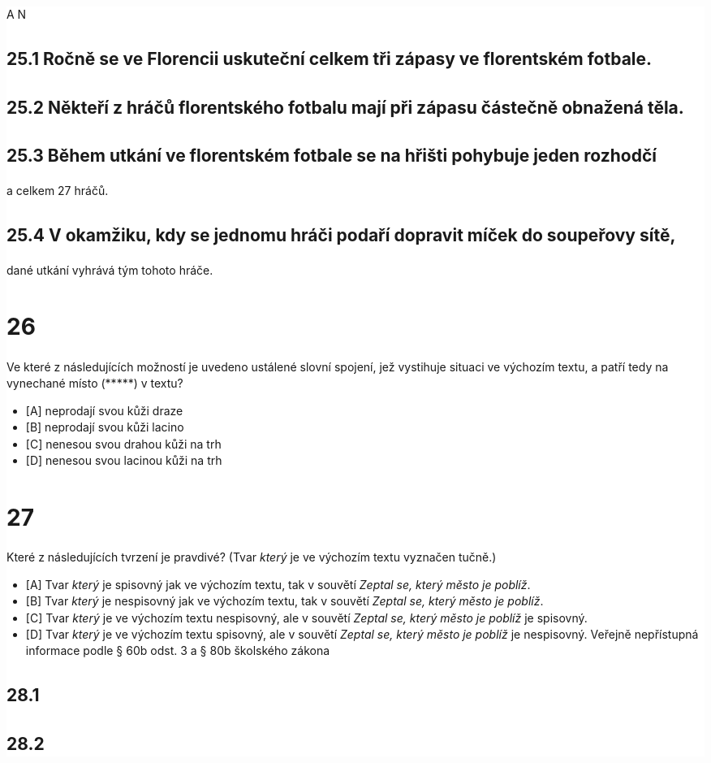A 
N
## 25.1 Ročně se ve Florencii uskuteční celkem tři zápasy ve florentském fotbale. 
## 25.2 Někteří z hráčů florentského fotbalu mají při zápasu částečně obnažená těla. 
## 25.3 Během utkání ve florentském fotbale se na hřišti pohybuje jeden rozhodčí 
a celkem 27 hráčů. 
## 25.4 V okamžiku, kdy se jednomu hráči podaří dopravit míček do soupeřovy sítě, 
dané utkání vyhrává tým tohoto hráče.  
# 26 
Ve které z následujících možností je uvedeno ustálené slovní spojení, jež 
vystihuje situaci ve výchozím textu, a patří tedy na vynechané místo (*****) 
v textu?
- [A] neprodají svou kůži draze
- [B] 
neprodají svou kůži lacino
- [C] nenesou svou drahou kůži na trh
- [D] nenesou svou lacinou kůži na trh
# 27 
Které z následujících tvrzení je pravdivé?
(Tvar *který* je ve výchozím textu vyznačen tučně.)
- [A] Tvar *který* je spisovný jak ve výchozím textu, tak v souvětí *Zeptal se, který město je* 
*poblíž*.
- [B] 
Tvar *který* je nespisovný jak ve výchozím textu, tak v souvětí *Zeptal se, který město* 
*je poblíž*.
- [C] Tvar *který* je ve výchozím textu nespisovný, ale v souvětí *Zeptal se, který město je* 
*poblíž* je spisovný.
- [D] Tvar *který* je ve výchozím textu spisovný, ale v souvětí *Zeptal se, který město je* 
*poblíž* je nespisovný.
Veřejně nepřístupná informace podle § 60b odst. 3 a § 80b školského zákona
## 28.1   
## 28.2 
 
 
 
 
 
 
 
 
 